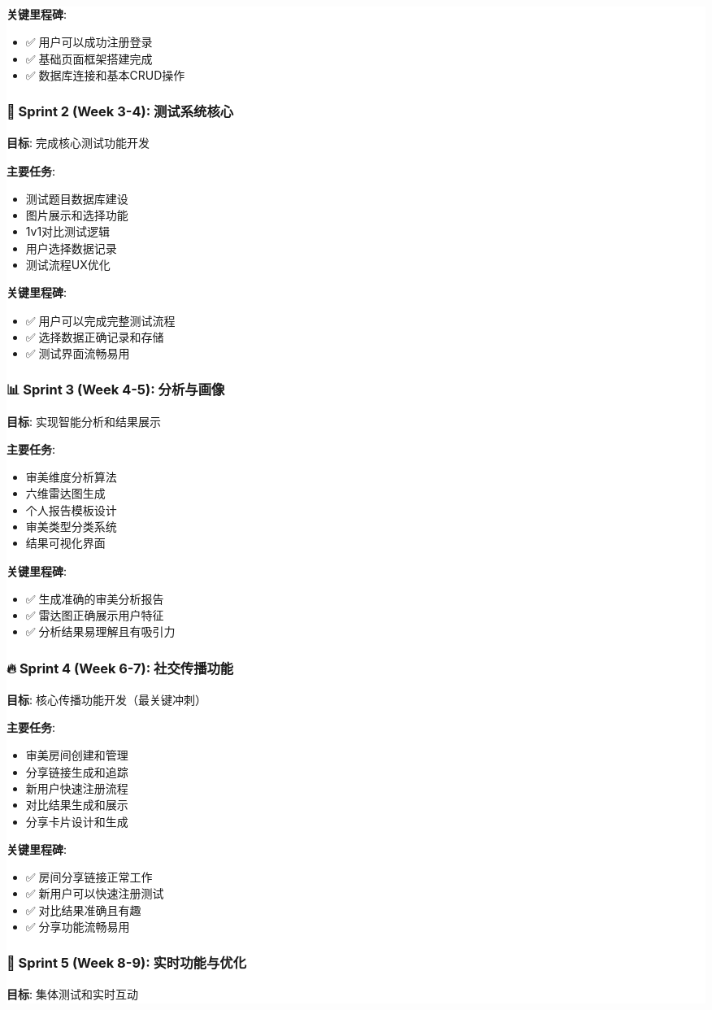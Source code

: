 **关键里程碑**:
- ✅ 用户可以成功注册登录
- ✅ 基础页面框架搭建完成
- ✅ 数据库连接和基本CRUD操作

### 🎨 Sprint 2 (Week 3-4): 测试系统核心
**目标**: 完成核心测试功能开发

**主要任务**:
- 测试题目数据库建设
- 图片展示和选择功能
- 1v1对比测试逻辑
- 用户选择数据记录
- 测试流程UX优化

**关键里程碑**:
- ✅ 用户可以完成完整测试流程
- ✅ 选择数据正确记录和存储
- ✅ 测试界面流畅易用

### 📊 Sprint 3 (Week 4-5): 分析与画像
**目标**: 实现智能分析和结果展示

**主要任务**:
- 审美维度分析算法
- 六维雷达图生成
- 个人报告模板设计
- 审美类型分类系统
- 结果可视化界面

**关键里程碑**:
- ✅ 生成准确的审美分析报告
- ✅ 雷达图正确展示用户特征
- ✅ 分析结果易理解且有吸引力

### 🔥 Sprint 4 (Week 6-7): 社交传播功能
**目标**: 核心传播功能开发（最关键冲刺）

**主要任务**:
- 审美房间创建和管理
- 分享链接生成和追踪
- 新用户快速注册流程
- 对比结果生成和展示
- 分享卡片设计和生成

**关键里程碑**:
- ✅ 房间分享链接正常工作
- ✅ 新用户可以快速注册测试
- ✅ 对比结果准确且有趣
- ✅ 分享功能流畅易用

### 🚀 Sprint 5 (Week 8-9): 实时功能与优化
**目标**: 集体测试和实时互动
